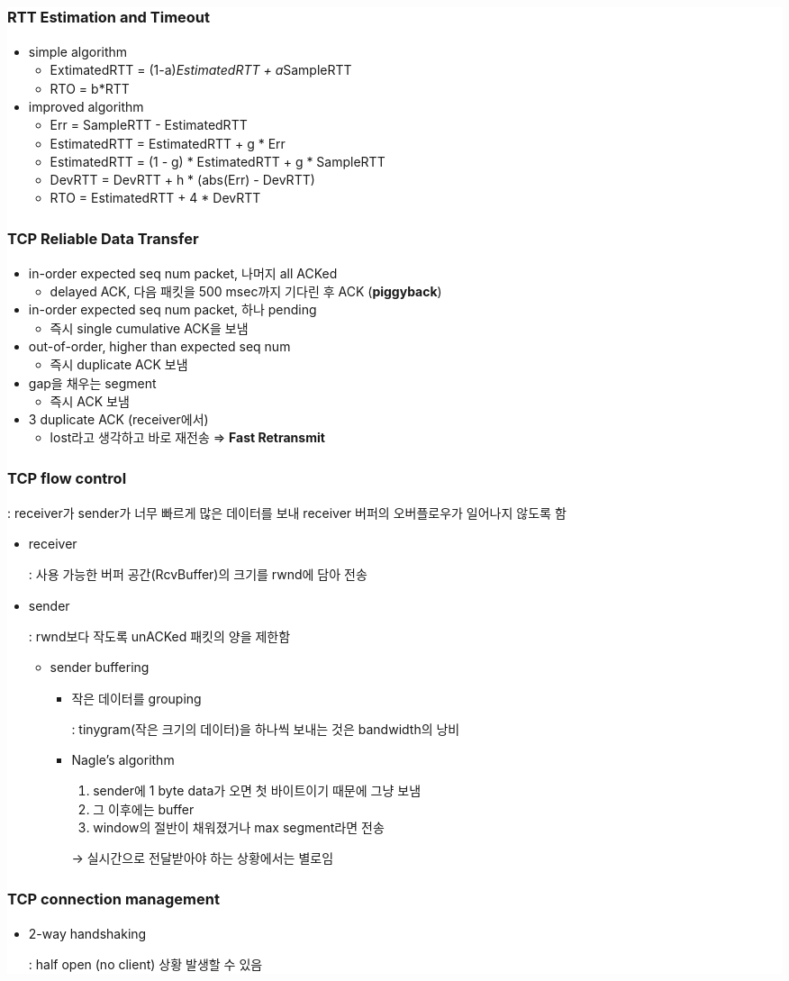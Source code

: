 
### RTT Estimation and Timeout

- simple algorithm
    - ExtimatedRTT = (1-a)*EstimatedRTT + a*SampleRTT
    - RTO = b*RTT
- improved algorithm
    - Err = SampleRTT - EstimatedRTT
    - EstimatedRTT = EstimatedRTT + g * Err
    - EstimatedRTT = (1 - g) * EstimatedRTT + g * SampleRTT
    - DevRTT = DevRTT + h * (abs(Err) - DevRTT)
    - RTO = EstimatedRTT + 4 * DevRTT

### TCP Reliable Data Transfer

- in-order expected seq num packet, 나머지 all ACKed
    - delayed ACK, 다음 패킷을 500 msec까지 기다린 후 ACK (**piggyback**)
- in-order expected seq num packet, 하나 pending
    - 즉시 single cumulative ACK을 보냄
- out-of-order, higher than expected seq num
    - 즉시 duplicate ACK 보냄
- gap을 채우는 segment
    - 즉시 ACK 보냄
- 3 duplicate ACK (receiver에서)
    - lost라고 생각하고 바로 재전송 ⇒ **Fast Retransmit**

### TCP flow control

: receiver가 sender가 너무 빠르게 많은 데이터를 보내 receiver 버퍼의 오버플로우가 일어나지 않도록 함

- receiver
    
    : 사용 가능한 버퍼 공간(RcvBuffer)의 크기를 rwnd에 담아 전송
    
- sender
    
    : rwnd보다 작도록 unACKed 패킷의 양을 제한함
    
    - sender buffering
        - 작은 데이터를 grouping
            
            : tinygram(작은 크기의 데이터)을 하나씩 보내는 것은 bandwidth의 낭비
            
        - Nagle’s algorithm
            1. sender에 1 byte data가 오면 첫 바이트이기 때문에 그냥 보냄
            2. 그 이후에는 buffer
            3. window의 절반이 채워졌거나 max segment라면 전송
            
            → 실시간으로 전달받아야 하는 상황에서는 별로임
            

### TCP connection management

- 2-way handshaking
    
    : half open (no client) 상황 발생할 수 있음
    